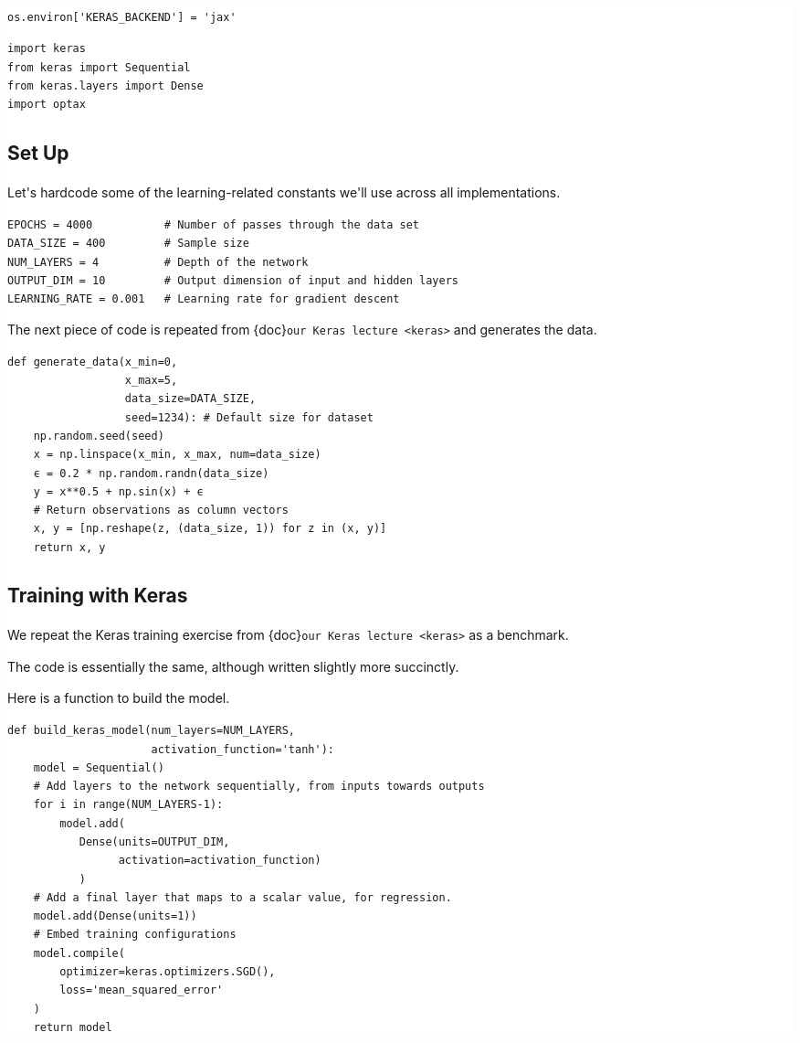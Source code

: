 ```{code-cell} ipython3
os.environ['KERAS_BACKEND'] = 'jax'
```

```{code-cell} ipython3
import keras
from keras import Sequential
from keras.layers import Dense
import optax
```

## Set Up

Let's hardcode some of the learning-related constants we'll use across all
implementations.

```{code-cell} ipython3
EPOCHS = 4000           # Number of passes through the data set
DATA_SIZE = 400         # Sample size
NUM_LAYERS = 4          # Depth of the network
OUTPUT_DIM = 10         # Output dimension of input and hidden layers
LEARNING_RATE = 0.001   # Learning rate for gradient descent
```

The next piece of code is repeated from {doc}`our Keras lecture <keras>` and generates
the data.

```{code-cell} ipython3
def generate_data(x_min=0,           
                  x_max=5,          
                  data_size=DATA_SIZE,
                  seed=1234): # Default size for dataset
    np.random.seed(seed)
    x = np.linspace(x_min, x_max, num=data_size)
    ϵ = 0.2 * np.random.randn(data_size)
    y = x**0.5 + np.sin(x) + ϵ
    # Return observations as column vectors 
    x, y = [np.reshape(z, (data_size, 1)) for z in (x, y)]
    return x, y
```

## Training with Keras 


We repeat the Keras training exercise from {doc}`our Keras lecture <keras>` as a
benchmark.

The code is essentially the same, although written slightly more succinctly.

Here is a function to build the model.

```{code-cell} ipython3
def build_keras_model(num_layers=NUM_LAYERS, 
                      activation_function='tanh'):
    model = Sequential()
    # Add layers to the network sequentially, from inputs towards outputs
    for i in range(NUM_LAYERS-1):
        model.add(
           Dense(units=OUTPUT_DIM, 
                 activation=activation_function)
           )
    # Add a final layer that maps to a scalar value, for regression.
    model.add(Dense(units=1))
    # Embed training configurations
    model.compile(
        optimizer=keras.optimizers.SGD(), 
        loss='mean_squared_error'
    )
    return model
```